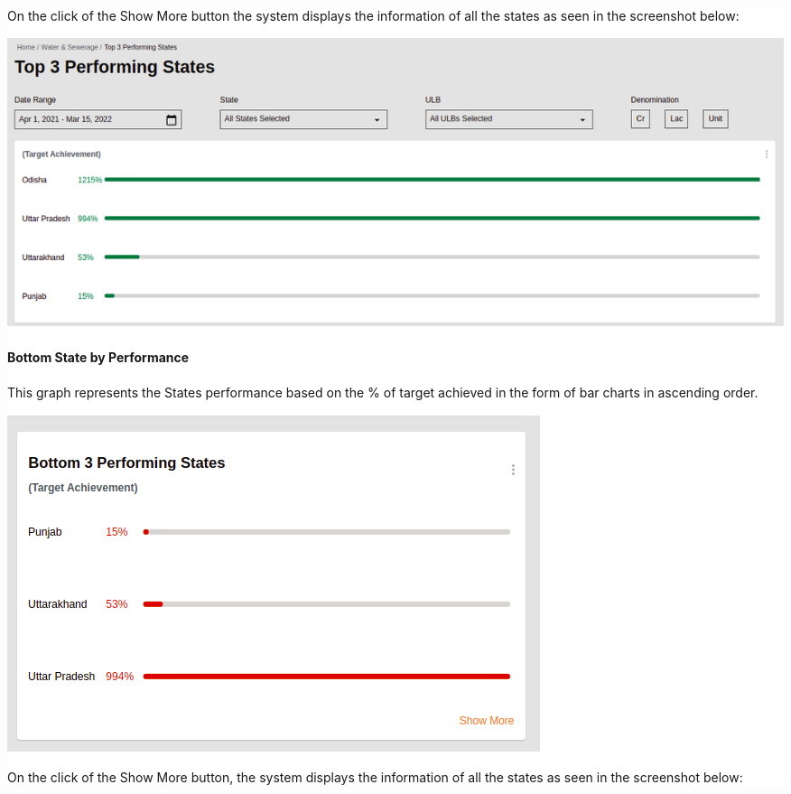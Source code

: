 On the click of the Show More button the system displays the information of all the states as seen in the screenshot below:

![](<../../../../.gitbook/assets/nssws-top 3-extended.png>)

#### **Bottom State by Performance** <a href="#bottom-state-by-performance" id="bottom-state-by-performance"></a>

This graph represents the States performance based on the % of target achieved in the form of bar charts in ascending order.

![](<../../../../.gitbook/assets/nssws-bootom 3--1.png>)

On the click of the Show More button, the system displays the information of all the states as seen in the screenshot below:
